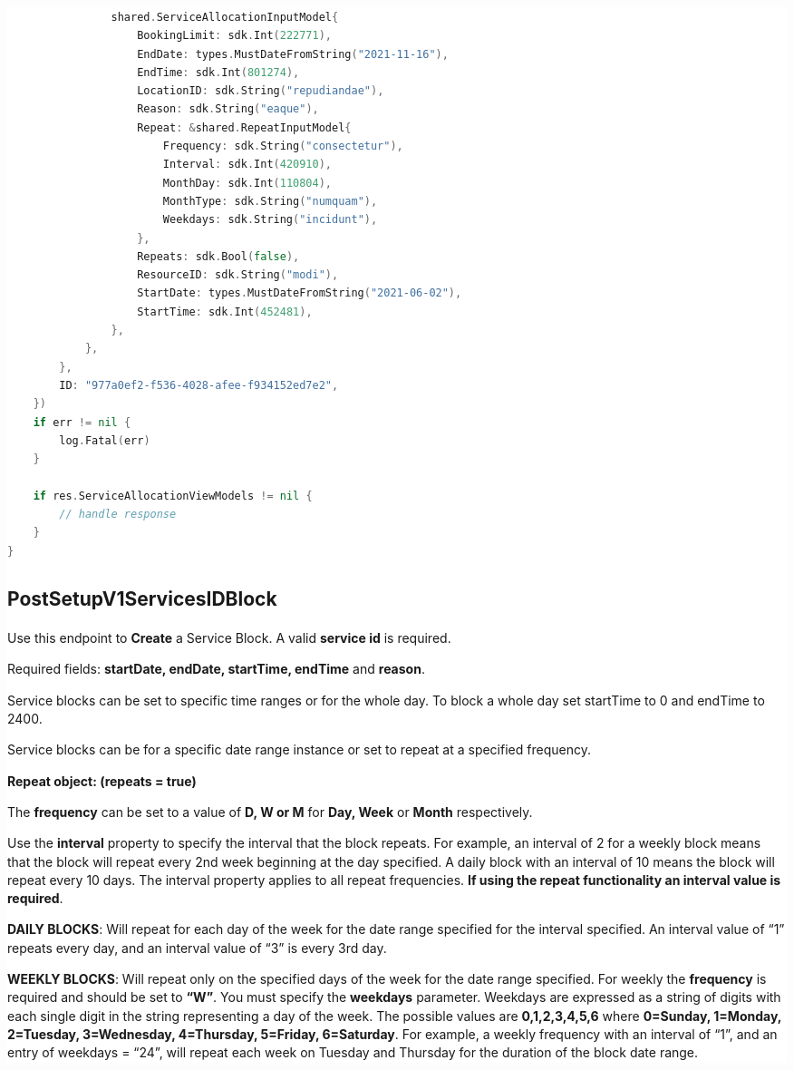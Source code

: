 ```go
                shared.ServiceAllocationInputModel{
                    BookingLimit: sdk.Int(222771),
                    EndDate: types.MustDateFromString("2021-11-16"),
                    EndTime: sdk.Int(801274),
                    LocationID: sdk.String("repudiandae"),
                    Reason: sdk.String("eaque"),
                    Repeat: &shared.RepeatInputModel{
                        Frequency: sdk.String("consectetur"),
                        Interval: sdk.Int(420910),
                        MonthDay: sdk.Int(110804),
                        MonthType: sdk.String("numquam"),
                        Weekdays: sdk.String("incidunt"),
                    },
                    Repeats: sdk.Bool(false),
                    ResourceID: sdk.String("modi"),
                    StartDate: types.MustDateFromString("2021-06-02"),
                    StartTime: sdk.Int(452481),
                },
            },
        },
        ID: "977a0ef2-f536-4028-afee-f934152ed7e2",
    })
    if err != nil {
        log.Fatal(err)
    }

    if res.ServiceAllocationViewModels != nil {
        // handle response
    }
}
```

## PostSetupV1ServicesIDBlock

<p>Use this endpoint to <b>Create</b> a Service Block. A valid <b>service id</b> is required.</p>
<p>Required fields: <b>startDate, endDate, startTime, endTime</b> and <b>reason</b>.</p>
<p>Service blocks can be set to specific time ranges or for the whole day. To block a whole day set startTime to 0 and endTime to 2400.</p>
<p>Service blocks can be for a specific date range instance or set to repeat at a specified frequency. </p>
<p>
  <b>Repeat object: (repeats = true)</b>
</p>
<p>The <b>frequency</b> can be set to a value of <b>D, W or M</b> for <b>Day, Week</b> or <b>Month</b> respectively.</p>
<p>Use the <b>interval</b> property to specify the interval that the block repeats. For example, an interval of 2 for a weekly block means that the block will repeat every 2nd week beginning at the day specified. A daily block with an interval of 10 means the block will repeat every 10 days. The interval property applies to all repeat frequencies. <b>If using the repeat functionality an interval value is required</b>.</p>
<p>
  <b>DAILY BLOCKS</b>: Will repeat for each day of the week for the date range specified for the interval specified.  An interval value of “1” repeats every day, and an interval value of “3” is every 3rd day.</p>
<p>
  <b>WEEKLY BLOCKS</b>: Will repeat only on the specified days of the week for the date range specified. For weekly the <b>frequency</b> is required and should be set to <b>“W”</b>.  You must specify the <b>weekdays</b> parameter. Weekdays are expressed as a string of digits with each single digit in the string representing a day of the week. The possible values are <b>0,1,2,3,4,5,6</b> where <b>0=Sunday, 1=Monday, 2=Tuesday, 3=Wednesday, 4=Thursday, 5=Friday, 6=Saturday</b>. For example, a weekly frequency with an interval of “1”, and an entry of weekdays = “24”, will repeat each week on Tuesday and Thursday for the duration of the block date range.</p>
<p>